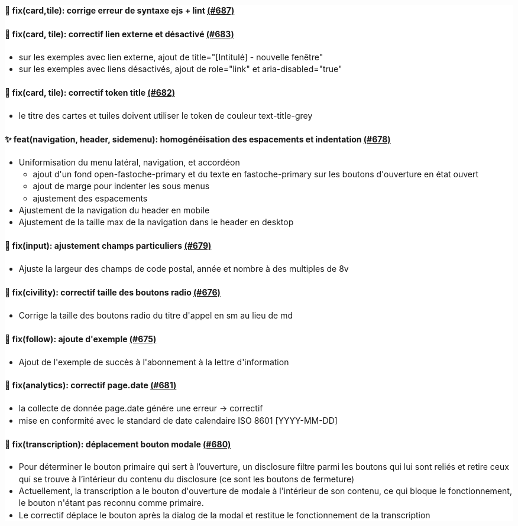 
#### 🐛 fix(card,tile): corrige erreur de syntaxe ejs + lint [(#687)](https://github.com/GouvernementFR/dsfr/pull/687)


#### 🐛 fix(card, tile): correctif lien externe et désactivé [(#683)](https://github.com/GouvernementFR/dsfr/pull/683)
- sur les exemples avec lien externe, ajout de title="[Intitulé] - nouvelle fenêtre"
- sur les exemples avec liens désactivés, ajout de role="link" et aria-disabled="true"


#### 🐛 fix(card, tile): correctif token title [(#682)](https://github.com/GouvernementFR/dsfr/pull/682)
- le titre des cartes et tuiles doivent utiliser le token de couleur text-title-grey


#### ✨ feat(navigation, header, sidemenu): homogénéisation des espacements et indentation [(#678)](https://github.com/GouvernementFR/dsfr/pull/678)
- Uniformisation du menu latéral, navigation, et accordéon
  - ajout d'un fond open-fastoche-primary et du texte en fastoche-primary sur les boutons d'ouverture en état ouvert
  - ajout de marge pour indenter les sous menus
  - ajustement des espacements
- Ajustement de la navigation du header en mobile
- Ajustement de la taille max de la navigation dans le header en desktop


#### 🐛 fix(input): ajustement champs particuliers [(#679)](https://github.com/GouvernementFR/dsfr/pull/679)
- Ajuste la largeur des champs de code postal, année et nombre à des multiples de 8v


#### 🐛 fix(civility): correctif taille des boutons radio [(#676)](https://github.com/GouvernementFR/dsfr/pull/676)
- Corrige la taille des boutons radio du titre d'appel en sm au lieu de md


#### 🐛 fix(follow): ajoute d'exemple [(#675)](https://github.com/GouvernementFR/dsfr/pull/675)
- Ajout de l'exemple de succès à l'abonnement à la lettre d'information


#### 🐛 fix(analytics): correctif page.date [(#681)](https://github.com/GouvernementFR/dsfr/pull/681)
- la collecte de donnée page.date génére une erreur -> correctif
- mise en conformité avec le standard de date calendaire ISO 8601 [YYYY-MM-DD]


#### 🐛 fix(transcription): déplacement bouton modale [(#680)](https://github.com/GouvernementFR/dsfr/pull/680)
- Pour déterminer le bouton primaire qui sert à l’ouverture, un disclosure filtre parmi les boutons qui lui sont reliés et retire ceux qui se trouve à l’intérieur du contenu du disclosure (ce sont les boutons de fermeture)
- Actuellement, la transcription a le bouton d'ouverture de modale à l'intérieur de son contenu, ce qui bloque le fonctionnement, le bouton n'étant pas reconnu comme primaire.
- Le correctif déplace le bouton après la dialog de la modal et restitue le fonctionnement de la transcription
